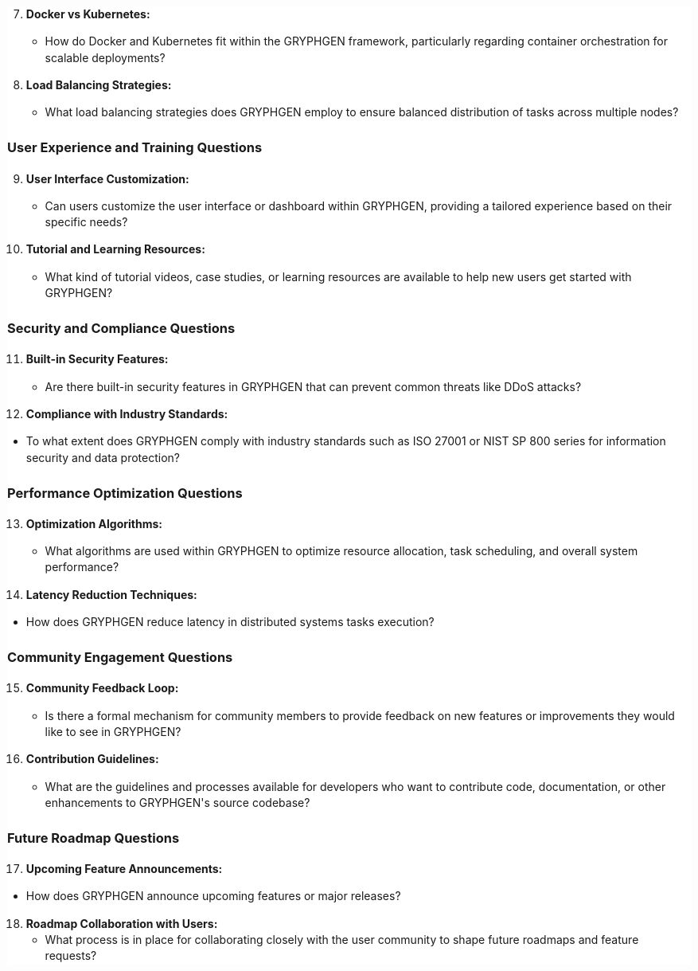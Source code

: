 7. **Docker vs Kubernetes:**
   - How do Docker and Kubernetes fit within the GRYPHGEN framework, particularly regarding container orchestration for scalable deployments?

8. **Load Balancing Strategies:**
   - What load balancing strategies does GRYPHGEN employ to ensure balanced distribution of tasks across multiple nodes?
  
### User Experience and Training Questions

9. **User Interface Customization:**
   - Can users customize the user interface or dashboard within GRYPHGEN, providing a tailored experience based on their specific needs?

10. **Tutorial and Learning Resources:**
    - What kind of tutorial videos, case studies, or learning resources are available to help new users get started with GRYPHGEN?
  
### Security and Compliance Questions

11. **Built-in Security Features:**
    - Are there built-in security features in GRYPHGEN that can prevent common threats like DDoS attacks?

12. **Compliance with Industry Standards:**
   - To what extent does GRYPHGEN comply with industry standards such as ISO 27001 or NIST SP 800 series for information security and data protection?
  
### Performance Optimization Questions

13. **Optimization Algorithms:**
    - What algorithms are used within GRYPHGEN to optimize resource allocation, task scheduling, and overall system performance?

14. **Latency Reduction Techniques:**
   - How does GRYPHGEN reduce latency in distributed systems tasks execution? 

### Community Engagement Questions

15. **Community Feedback Loop:**
     - Is there a formal mechanism for community members to provide feedback on new features or improvements they would like to see in GRYPHGEN?

16. **Contribution Guidelines:**
    - What are the guidelines and processes available for developers who want to contribute code, documentation, or other enhancements to GRYPHGEN's source codebase?
  
### Future Roadmap Questions

17. **Upcoming Feature Announcements:**
   - How does GRYPHGEN announce upcoming features or major releases? 

18. **Roadmap Collaboration with Users:**
    - What process is in place for collaborating closely with the user community to shape future roadmaps and feature requests?
